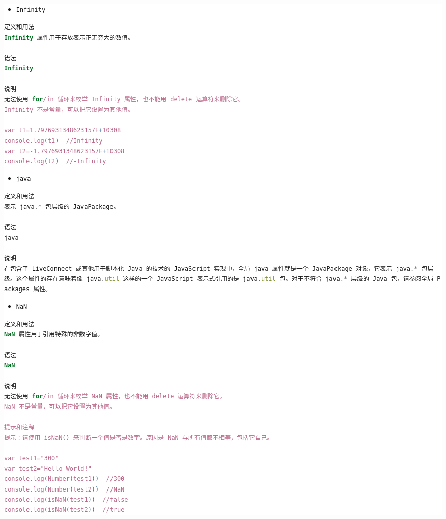 - `Infinity`

```js
定义和用法
Infinity 属性用于存放表示正无穷大的数值。

语法
Infinity

说明
无法使用 for/in 循环来枚举 Infinity 属性，也不能用 delete 运算符来删除它。
Infinity 不是常量，可以把它设置为其他值。

var t1=1.7976931348623157E+10308
console.log(t1)  //Infinity
var t2=-1.7976931348623157E+10308
console.log(t2)  //-Infinity
```

- `java`

```js
定义和用法
表示 java.* 包层级的 JavaPackage。

语法
java

说明
在包含了 LiveConnect 或其他用于脚本化 Java 的技术的 JavaScript 实现中，全局 java 属性就是一个 JavaPackage 对象，它表示 java.* 包层级。这个属性的存在意味着像 java.util 这样的一个 JavaScript 表示式引用的是 java.util 包。对于不符合 java.* 层级的 Java 包，请参阅全局 Packages 属性。
```

- `NaN`

```js
定义和用法
NaN 属性用于引用特殊的非数字值。

语法
NaN

说明
无法使用 for/in 循环来枚举 NaN 属性，也不能用 delete 运算符来删除它。
NaN 不是常量，可以把它设置为其他值。

提示和注释
提示：请使用 isNaN() 来判断一个值是否是数字。原因是 NaN 与所有值都不相等，包括它自己。

var test1="300"
var test2="Hello World!"
console.log(Number(test1))  //300
console.log(Number(test2))  //NaN
console.log(isNaN(test1))  //false
console.log(isNaN(test2))  //true
```
